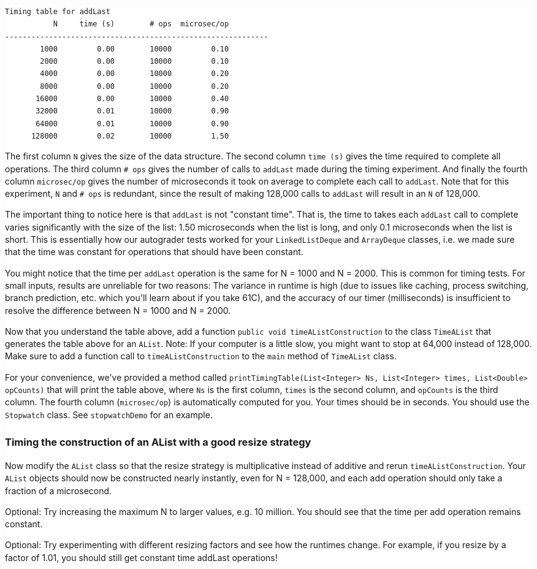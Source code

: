 ```
Timing table for addLast
           N     time (s)        # ops  microsec/op
------------------------------------------------------------
        1000         0.00        10000         0.10
        2000         0.00        10000         0.10
        4000         0.00        10000         0.20
        8000         0.00        10000         0.20
       16000         0.00        10000         0.40
       32000         0.01        10000         0.90
       64000         0.01        10000         0.90
      128000         0.02        10000         1.50
```      

The first column `N` gives the size of the data structure. The second column `time (s)` gives the time required to complete all operations. The third column `# ops` gives the number of calls to `addLast` made during the timing experiment. And finally the fourth column `microsec/op` gives the number of microseconds it took on average to complete each call to `addLast`. Note that for this experiment, `N` and `# ops` is redundant, since the result of making 128,000 calls to `addLast` will result in an `N` of 128,000.

The important thing to notice here is that `addLast` is not "constant time". That is, the time to takes each `addLast` call to complete varies significantly with the size of the list: 1.50 microseconds when the list is long, and only 0.1 microseconds when the list is short. This is essentially how our autograder tests worked for your `LinkedListDeque` and `ArrayDeque` classes, i.e. we made sure that the time was constant for operations that should have been constant.

You might notice that the time per `addLast` operation is the same for N = 1000 and N = 2000. This is common for timing tests. For small inputs, results are unreliable for two reasons: The variance in runtime is high (due to issues like caching, process switching, branch prediction, etc. which you'll learn about if you take 61C), and the accuracy of our timer (milliseconds) is insufficient to resolve the difference between N = 1000 and N = 2000.

Now that you understand the table above, add a function `public void timeAListConstruction` to the class `TimeAList` that generates the table above for an `AList`. Note: If your computer is a little slow, you might want to stop at 64,000 instead of 128,000. Make sure to add a function call to `timeAListConstruction` to the `main` method of `TimeAList` class. 

For your convenience, we've provided a method called `printTimingTable(List<Integer> Ns, List<Integer> times, List<Double> opCounts)` that will print the table above, where `Ns` is the first column, `times` is the second column, and `opCounts` is the third column. The fourth column (`microsec/op`) is automatically computed for you. Your times should be in seconds. You should use the `Stopwatch` class. See `stopwatchDemo` for an example. 

### Timing the construction of an AList with a good resize strategy

Now modify the `AList`  class so that the resize strategy is multiplicative instead of additive and rerun `timeAListConstruction`. Your `AList` objects should now be constructed nearly instantly, even for N = 128,000, and each add operation should only take a fraction of a microsecond. 

Optional: Try increasing the maximum N to larger values, e.g. 10 million. You should see that the time per add operation remains constant.

Optional: Try experimenting with different resizing factors and see how the runtimes change. For example, if you resize by a factor of 1.01, you should still get constant time addLast operations!
